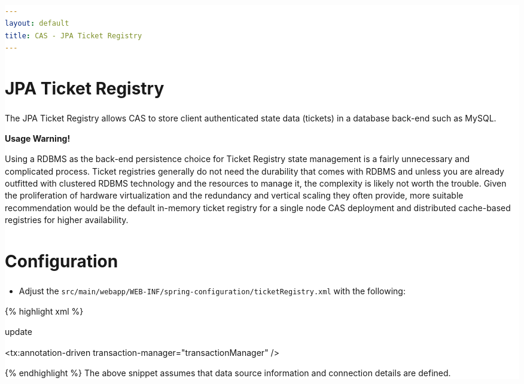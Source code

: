 ```yaml
---
layout: default
title: CAS - JPA Ticket Registry
---
```



# JPA Ticket Registry
The JPA Ticket Registry allows CAS to store client authenticated state data (tickets) in a database back-end such as MySQL. 

<div class="alert alert-warning"><strong>Usage Warning!</strong><p>Using a RDBMS as the back-end persistence choice for Ticket Registry state management is a fairly unnecessary and complicated process. Ticket registries generally do not need the durability that comes with RDBMS and unless you are already outfitted with clustered RDBMS technology and the resources to manage it, the complexity is likely not worth the trouble. Given the proliferation of hardware virtualization and the redundancy and vertical scaling they often provide, more suitable recommendation would be the default in-memory ticket registry for a single node CAS deployment and distributed cache-based registries for higher availability.</p></div>



# Configuration

- Adjust the `src/main/webapp/WEB-INF/spring-configuration/ticketRegistry.xml` with the following:

{% highlight xml %}
<bean id="ticketRegistry" class="org.jasig.cas.ticket.registry.JpaTicketRegistry" />

<bean class="org.springframework.orm.jpa.support.PersistenceAnnotationBeanPostProcessor"/>

<bean id="entityManagerFactory" class="org.springframework.orm.jpa.LocalContainerEntityManagerFactoryBean">
	<property name="dataSource" ref="dataSource"/>
	<property name="jpaVendorAdapter">
	  <bean class="org.springframework.orm.jpa.vendor.HibernateJpaVendorAdapter">
	    <property name="generateDdl" value="true"/>
	    <property name="showSql" value="true" />
	  </bean>
	</property>
	<property name="jpaProperties">
	  <props>
	    <prop key="hibernate.hbm2ddl.auto">update</prop>
	  </props>
	</property>
</bean>

<bean id="transactionManager" class="org.springframework.orm.jpa.JpaTransactionManager"
		p:entityManagerFactory-ref="entityManagerFactory" />

<tx:annotation-driven transaction-manager="transactionManager" />

<bean id="ticketRegistryCleaner" class="org.jasig.cas.ticket.registry.support.DefaultTicketRegistryCleaner"
      c:ticketRegistry-ref="ticketRegistry"
      c:lockingStrategy-ref="cleanerLock"
      c:logoutManager-ref="logoutManager" />

<bean id="cleanerLock" class="org.jasig.cas.ticket.registry.support.JpaLockingStrategy"
		p:uniqueId="${host.name}"
		p:applicationId="cas-ticket-registry-cleaner" />
 
{% endhighlight %}
The above snippet assumes that data source information and connection details are defined.
